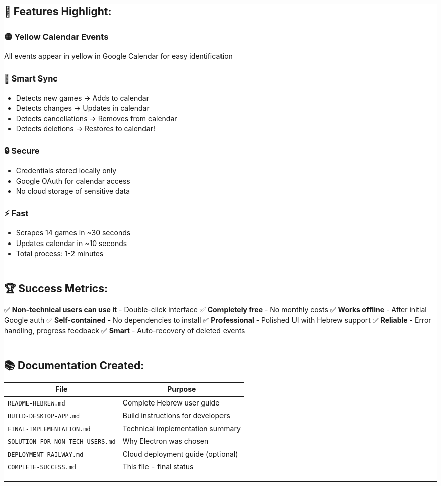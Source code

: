 ## 🎨 Features Highlight:

### 🟡 Yellow Calendar Events
All events appear in yellow in Google Calendar for easy identification

### 🔄 Smart Sync
- Detects new games → Adds to calendar
- Detects changes → Updates in calendar  
- Detects cancellations → Removes from calendar
- Detects deletions → Restores to calendar!

### 🔒 Secure
- Credentials stored locally only
- Google OAuth for calendar access
- No cloud storage of sensitive data

### ⚡ Fast
- Scrapes 14 games in ~30 seconds
- Updates calendar in ~10 seconds
- Total process: 1-2 minutes

---

## 🏆 Success Metrics:

✅ **Non-technical users can use it** - Double-click interface
✅ **Completely free** - No monthly costs
✅ **Works offline** - After initial Google auth
✅ **Self-contained** - No dependencies to install
✅ **Professional** - Polished UI with Hebrew support
✅ **Reliable** - Error handling, progress feedback
✅ **Smart** - Auto-recovery of deleted events

---

## 📚 Documentation Created:

| File | Purpose |
|------|---------|
| `README-HEBREW.md` | Complete Hebrew user guide |
| `BUILD-DESKTOP-APP.md` | Build instructions for developers |
| `FINAL-IMPLEMENTATION.md` | Technical implementation summary |
| `SOLUTION-FOR-NON-TECH-USERS.md` | Why Electron was chosen |
| `DEPLOYMENT-RAILWAY.md` | Cloud deployment guide (optional) |
| `COMPLETE-SUCCESS.md` | This file - final status |

---